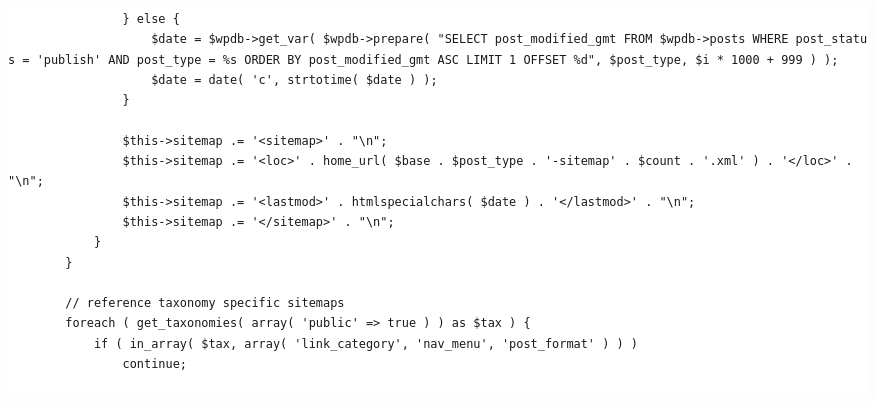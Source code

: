 ```
                } else {
                    $date = $wpdb->get_var( $wpdb->prepare( "SELECT post_modified_gmt FROM $wpdb->posts WHERE post_status = 'publish' AND post_type = %s ORDER BY post_modified_gmt ASC LIMIT 1 OFFSET %d", $post_type, $i * 1000 + 999 ) );
                    $date = date( 'c', strtotime( $date ) );
                }

                $this->sitemap .= '<sitemap>' . "\n";
                $this->sitemap .= '<loc>' . home_url( $base . $post_type . '-sitemap' . $count . '.xml' ) . '</loc>' . "\n";
                $this->sitemap .= '<lastmod>' . htmlspecialchars( $date ) . '</lastmod>' . "\n";
                $this->sitemap .= '</sitemap>' . "\n";
            }
        }

        // reference taxonomy specific sitemaps
        foreach ( get_taxonomies( array( 'public' => true ) ) as $tax ) {
            if ( in_array( $tax, array( 'link_category', 'nav_menu', 'post_format' ) ) )
                continue;


